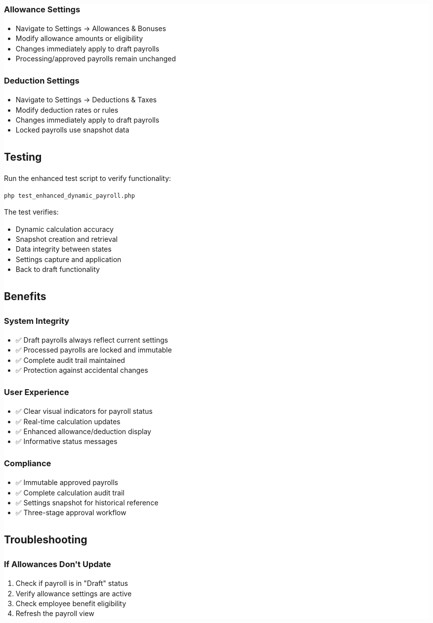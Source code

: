 ### Allowance Settings
- Navigate to Settings → Allowances & Bonuses
- Modify allowance amounts or eligibility
- Changes immediately apply to draft payrolls
- Processing/approved payrolls remain unchanged

### Deduction Settings
- Navigate to Settings → Deductions & Taxes
- Modify deduction rates or rules
- Changes immediately apply to draft payrolls
- Locked payrolls use snapshot data

## Testing

Run the enhanced test script to verify functionality:
```bash
php test_enhanced_dynamic_payroll.php
```

The test verifies:
- Dynamic calculation accuracy
- Snapshot creation and retrieval
- Data integrity between states
- Settings capture and application
- Back to draft functionality

## Benefits

### System Integrity
- ✅ Draft payrolls always reflect current settings
- ✅ Processed payrolls are locked and immutable
- ✅ Complete audit trail maintained
- ✅ Protection against accidental changes

### User Experience
- ✅ Clear visual indicators for payroll status
- ✅ Real-time calculation updates
- ✅ Enhanced allowance/deduction display
- ✅ Informative status messages

### Compliance
- ✅ Immutable approved payrolls
- ✅ Complete calculation audit trail
- ✅ Settings snapshot for historical reference
- ✅ Three-stage approval workflow

## Troubleshooting

### If Allowances Don't Update
1. Check if payroll is in "Draft" status
2. Verify allowance settings are active
3. Check employee benefit eligibility
4. Refresh the payroll view
